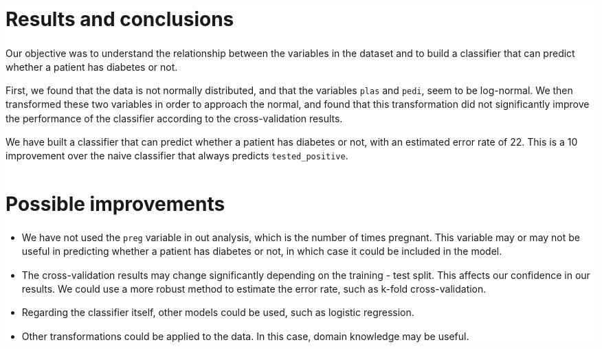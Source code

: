 # Results and conclusions

Our objective was to understand the relationship between the variables in the dataset and to build a classifier that can predict whether a patient has diabetes or not. 

First, we found that the data is not normally distributed, and that the variables `plas` and `pedi`, seem to be log-normal. We then transformed these two variables in order to approach the normal, and found that this transformation did not significantly  improve the performance of the classifier according to the cross-validation results.


We have built a classifier that can predict whether a patient has diabetes or not, with an estimated error rate of $22%$. This is a $10%$ improvement over the naive classifier that always predicts `tested_positive`.

# Possible improvements

- We have not used the `preg` variable in out analysis, which is the number of times pregnant. This variable may or may not be useful in predicting whether a patient has diabetes or not, in which case it could be included in the model.

- The cross-validation results may change significantly depending on the training - test split. This affects our confidence in our results. We could use a more robust method to estimate the error rate, such as k-fold cross-validation.

- Regarding the classifier itself, other models could be used, such as logistic regression.

- Other transformations could be applied to the data. In this case, domain knowledge may be useful.
